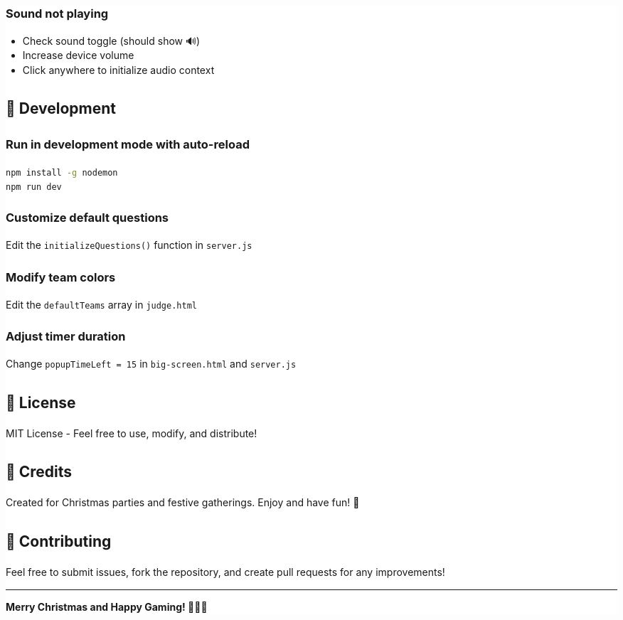 ### Sound not playing
- Check sound toggle (should show 🔊)
- Increase device volume
- Click anywhere to initialize audio context

## 📝 Development

### Run in development mode with auto-reload
```bash
npm install -g nodemon
npm run dev
```

### Customize default questions
Edit the `initializeQuestions()` function in `server.js`

### Modify team colors
Edit the `defaultTeams` array in `judge.html`

### Adjust timer duration
Change `popupTimeLeft = 15` in `big-screen.html` and `server.js`

## 📄 License

MIT License - Feel free to use, modify, and distribute!

## 🎁 Credits

Created for Christmas parties and festive gatherings. Enjoy and have fun! 🎄

## 🤝 Contributing

Feel free to submit issues, fork the repository, and create pull requests for any improvements!

---

**Merry Christmas and Happy Gaming! 🎅🎄🎁**